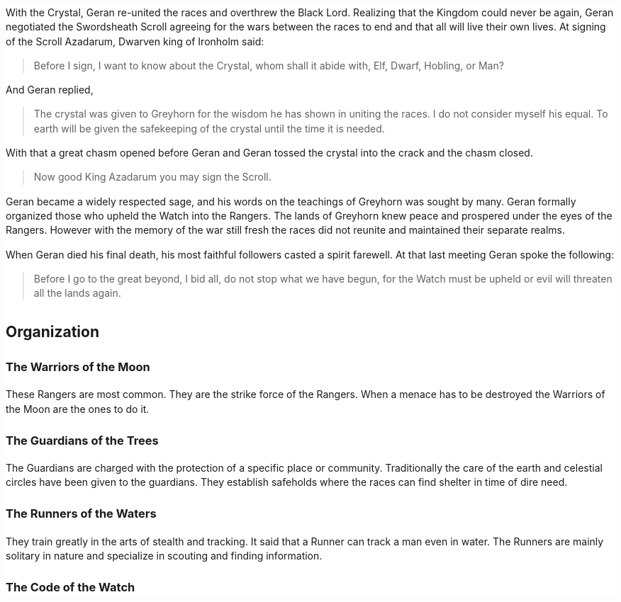 With the Crystal, Geran re-united the races and overthrew the Black Lord. Realizing that the Kingdom could never be again, Geran negotiated the Swordsheath Scroll agreeing for the wars between the races to end and that all will live their own lives. At signing of the Scroll Azadarum, Dwarven king of Ironholm said:

> Before I sign, I want to know about the Crystal, whom shall it abide with, Elf, Dwarf, Hobling, or Man?
>

And Geran replied,

> The crystal was given to Greyhorn for the wisdom he has shown in uniting the races. I do not consider myself his equal. To earth will be given the safekeeping of the crystal until the time it is needed.
>

With that a great chasm opened before Geran and Geran tossed the crystal into the crack and the chasm closed.

> Now good King Azadarum you may sign the Scroll.
>

Geran became a widely respected sage, and his words on the teachings of Greyhorn was sought by many. Geran formally organized those who upheld the Watch into the Rangers. The lands of Greyhorn knew peace and prospered under the eyes of the Rangers. However with the memory of the war still fresh the races did not reunite and maintained their separate realms.

When Geran died his final death, his most faithful followers casted a spirit farewell. At that last meeting Geran spoke the following:

> Before I go to the great beyond, I bid all, do not stop what we have begun, for the Watch must be upheld or evil will threaten all the lands again.
>

## Organization

### The Warriors of the Moon

These Rangers are most common. They are the strike force of the Rangers. When a menace has to be destroyed the Warriors of the Moon are the ones to do it.

### The Guardians of the Trees

The Guardians are charged with the protection of a specific place or community. Traditionally the care of the earth and celestial circles have been given to the guardians. They establish safeholds where the races can find shelter in time of dire need.

### The Runners of the Waters

They train greatly in the arts of stealth and tracking. It said that a Runner can track a man even in water. The Runners are mainly solitary in nature and specialize in scouting and finding information.

### The Code of the Watch
